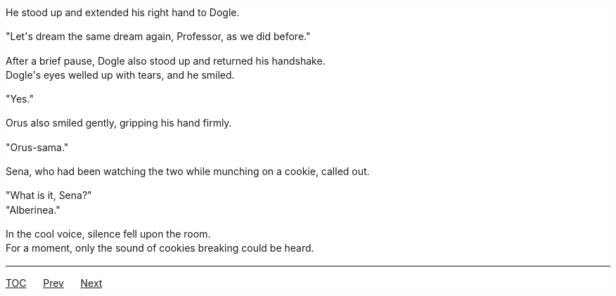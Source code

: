 He stood up and extended his right hand to Dogle.  
  
"Let's dream the same dream again, Professor, as we did before."  
  
After a brief pause, Dogle also stood up and returned his handshake.  
Dogle's eyes welled up with tears, and he smiled.  
  
"Yes."  
  
Orus also smiled gently, gripping his hand firmly.  
  
"Orus-sama."  
  
Sena, who had been watching the two while munching on a cookie, called
out.  
  
"What is it, Sena?"  
"Alberinea."  
  
In the cool voice, silence fell upon the room.  
For a moment, only the sound of cookies breaking could be heard.  


---
[TOC](../readme.md)&nbsp;&nbsp;&nbsp;&nbsp;&nbsp;&nbsp;[Prev](Section0048.md)&nbsp;&nbsp;&nbsp;&nbsp;&nbsp;&nbsp;[Next](Section0050.md)

